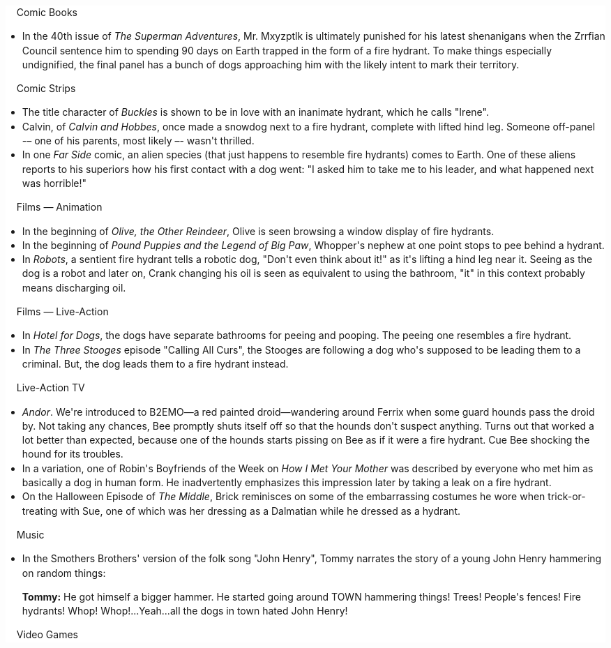     Comic Books 

-   In the 40th issue of _The Superman Adventures_, Mr. Mxyzptlk is ultimately punished for his latest shenanigans when the Zrrfian Council sentence him to spending 90 days on Earth trapped in the form of a fire hydrant. To make things especially undignified, the final panel has a bunch of dogs approaching him with the likely intent to mark their territory.

    Comic Strips 

-   The title character of _Buckles_ is shown to be in love with an inanimate hydrant, which he calls "Irene".
-   Calvin, of _Calvin and Hobbes_, once made a snowdog next to a fire hydrant, complete with lifted hind leg. Someone off-panel -– one of his parents, most likely –- wasn't thrilled.
-   In one _Far Side_ comic, an alien species (that just happens to resemble fire hydrants) comes to Earth. One of these aliens reports to his superiors how his first contact with a dog went: "I asked him to take me to his leader, and what happened next was horrible!"

    Films — Animation 

-   In the beginning of _Olive, the Other Reindeer_, Olive is seen browsing a window display of fire hydrants.
-   In the beginning of _Pound Puppies and the Legend of Big Paw_, Whopper's nephew at one point stops to pee behind a hydrant.
-   In _Robots_, a sentient fire hydrant tells a robotic dog, "Don't even think about it!" as it's lifting a hind leg near it. Seeing as the dog is a robot and later on, Crank changing his oil is seen as equivalent to using the bathroom, "it" in this context probably means discharging oil.

    Films — Live-Action 

-   In _Hotel for Dogs_, the dogs have separate bathrooms for peeing and pooping. The peeing one resembles a fire hydrant.
-   In _The Three Stooges_ episode "Calling All Curs", the Stooges are following a dog who's supposed to be leading them to a criminal. But, the dog leads them to a fire hydrant instead.

    Live-Action TV 

-   _Andor_. We're introduced to B2EMO—a red painted droid—wandering around Ferrix when some guard hounds pass the droid by. Not taking any chances, Bee promptly shuts itself off so that the hounds don't suspect anything. Turns out that worked a lot better than expected, because one of the hounds starts pissing on Bee as if it were a fire hydrant. Cue Bee shocking the hound for its troubles.
-   In a variation, one of Robin's Boyfriends of the Week on _How I Met Your Mother_ was described by everyone who met him as basically a dog in human form. He inadvertently emphasizes this impression later by taking a leak on a fire hydrant.
-   On the Halloween Episode of _The Middle_, Brick reminisces on some of the embarrassing costumes he wore when trick-or-treating with Sue, one of which was her dressing as a Dalmatian while he dressed as a hydrant.

    Music 

-   In the Smothers Brothers' version of the folk song "John Henry", Tommy narrates the story of a young John Henry hammering on random things:
    
    **Tommy:** He got himself a bigger hammer. He started going around TOWN hammering things! Trees! People's fences! Fire hydrants! Whop! Whop!...Yeah...all the dogs in town hated John Henry!
    

    Video Games 
